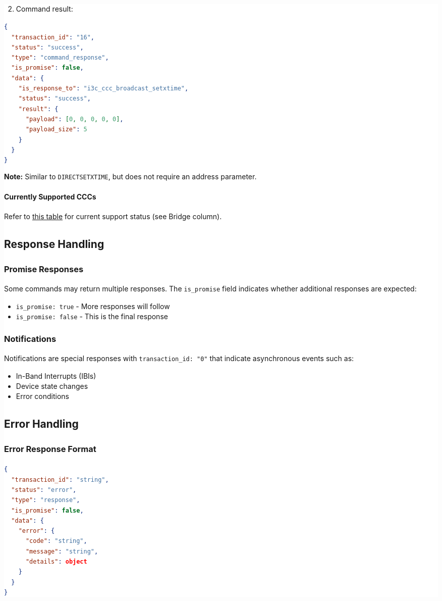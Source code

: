 2. Command result:

```json
{
  "transaction_id": "16",
  "status": "success",
  "type": "command_response",
  "is_promise": false,
  "data": {
    "is_response_to": "i3c_ccc_broadcast_setxtime",
    "status": "success",
    "result": {
      "payload": [0, 0, 0, 0, 0],
      "payload_size": 5
    }
  }
}
```

**Note:** Similar to `DIRECTSETXTIME`, but does not require an address parameter.

#### Currently Supported CCCs

Refer to [this table](https://support.binho.io/user-guide/protocols-and-interfaces/i3c-common-command-codes#supported-cccs) for current support status (see Bridge column).

## Response Handling

### Promise Responses

Some commands may return multiple responses. The `is_promise` field indicates whether additional responses are expected:

- `is_promise: true` - More responses will follow
- `is_promise: false` - This is the final response

### Notifications

Notifications are special responses with `transaction_id: "0"` that indicate asynchronous events such as:
- In-Band Interrupts (IBIs)
- Device state changes
- Error conditions

## Error Handling

### Error Response Format

```json
{
  "transaction_id": "string",
  "status": "error",
  "type": "response",
  "is_promise": false,
  "data": {
    "error": {
      "code": "string",
      "message": "string",
      "details": object
    }
  }
}
```
